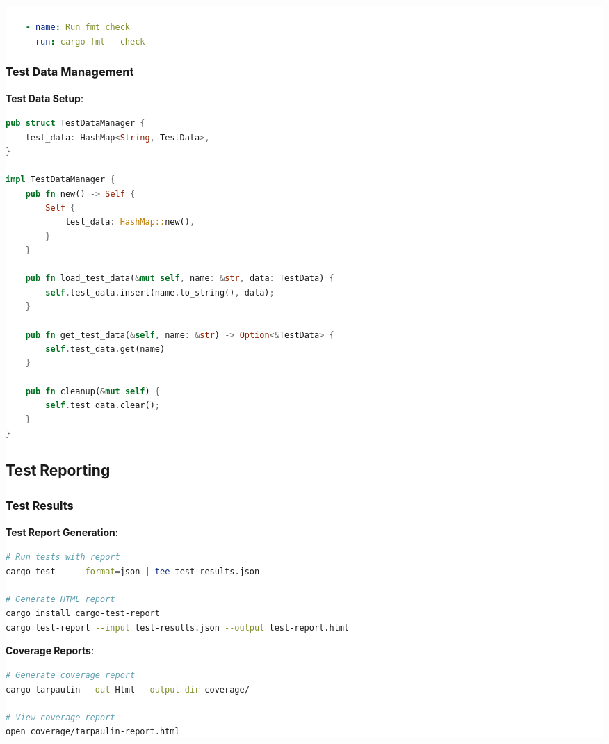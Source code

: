 ```yaml
    
    - name: Run fmt check
      run: cargo fmt --check
```

### Test Data Management

**Test Data Setup**:
```rust
pub struct TestDataManager {
    test_data: HashMap<String, TestData>,
}

impl TestDataManager {
    pub fn new() -> Self {
        Self {
            test_data: HashMap::new(),
        }
    }
    
    pub fn load_test_data(&mut self, name: &str, data: TestData) {
        self.test_data.insert(name.to_string(), data);
    }
    
    pub fn get_test_data(&self, name: &str) -> Option<&TestData> {
        self.test_data.get(name)
    }
    
    pub fn cleanup(&mut self) {
        self.test_data.clear();
    }
}
```

## Test Reporting

### Test Results

**Test Report Generation**:
```bash
# Run tests with report
cargo test -- --format=json | tee test-results.json

# Generate HTML report
cargo install cargo-test-report
cargo test-report --input test-results.json --output test-report.html
```

**Coverage Reports**:
```bash
# Generate coverage report
cargo tarpaulin --out Html --output-dir coverage/

# View coverage report
open coverage/tarpaulin-report.html
```
